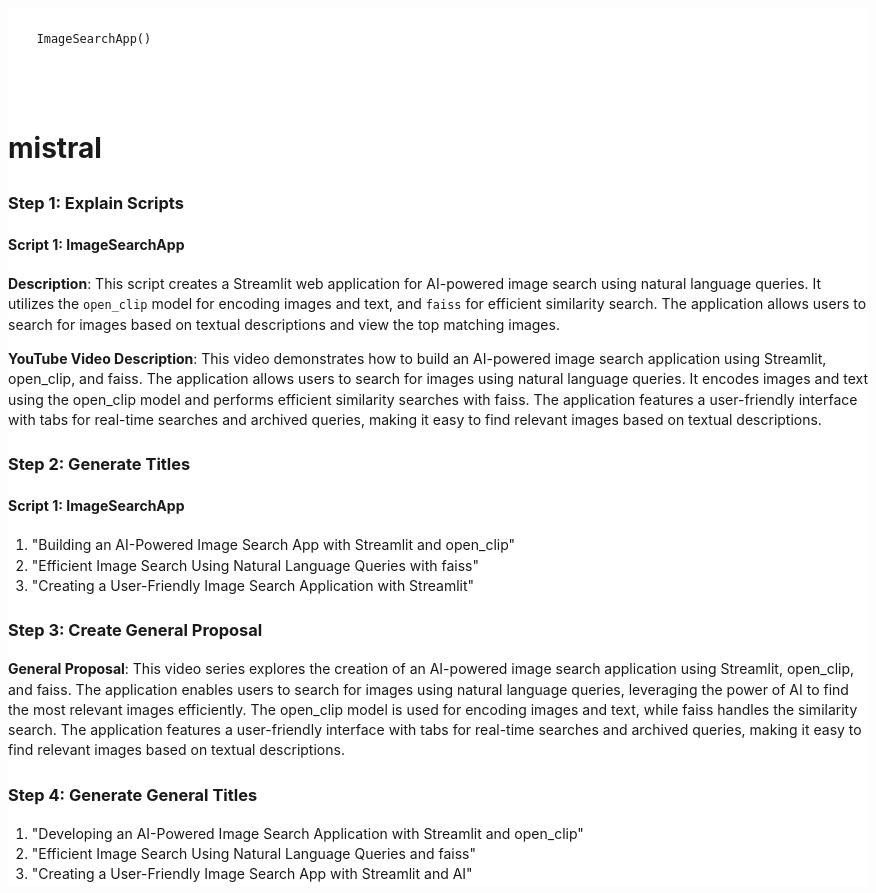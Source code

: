 ```python
    
    ImageSearchApp()




```


# mistral


### Step 1: Explain Scripts

#### Script 1: ImageSearchApp

**Description**:
This script creates a Streamlit web application for AI-powered image search using natural language queries. It utilizes the `open_clip` model for encoding images and text, and `faiss` for efficient similarity search. The application allows users to search for images based on textual descriptions and view the top matching images.

**YouTube Video Description**:
This video demonstrates how to build an AI-powered image search application using Streamlit, open_clip, and faiss. The application allows users to search for images using natural language queries. It encodes images and text using the open_clip model and performs efficient similarity searches with faiss. The application features a user-friendly interface with tabs for real-time searches and archived queries, making it easy to find relevant images based on textual descriptions.

### Step 2: Generate Titles

#### Script 1: ImageSearchApp

1. "Building an AI-Powered Image Search App with Streamlit and open_clip"
2. "Efficient Image Search Using Natural Language Queries with faiss"
3. "Creating a User-Friendly Image Search Application with Streamlit"

### Step 3: Create General Proposal

**General Proposal**:
This video series explores the creation of an AI-powered image search application using Streamlit, open_clip, and faiss. The application enables users to search for images using natural language queries, leveraging the power of AI to find the most relevant images efficiently. The open_clip model is used for encoding images and text, while faiss handles the similarity search. The application features a user-friendly interface with tabs for real-time searches and archived queries, making it easy to find relevant images based on textual descriptions.

### Step 4: Generate General Titles

1. "Developing an AI-Powered Image Search Application with Streamlit and open_clip"
2. "Efficient Image Search Using Natural Language Queries and faiss"
3. "Creating a User-Friendly Image Search App with Streamlit and AI"
